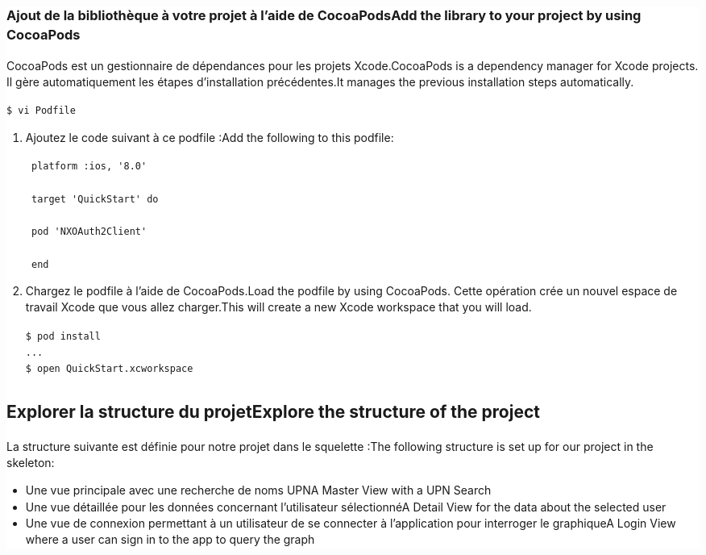 ### <a name="add-the-library-to-your-project-by-using-cocoapods"></a><span data-ttu-id="48339-130">Ajout de la bibliothèque à votre projet à l’aide de CocoaPods</span><span class="sxs-lookup"><span data-stu-id="48339-130">Add the library to your project by using CocoaPods</span></span>
<span data-ttu-id="48339-131">CocoaPods est un gestionnaire de dépendances pour les projets Xcode.</span><span class="sxs-lookup"><span data-stu-id="48339-131">CocoaPods is a dependency manager for Xcode projects.</span></span> <span data-ttu-id="48339-132">Il gère automatiquement les étapes d’installation précédentes.</span><span class="sxs-lookup"><span data-stu-id="48339-132">It manages the previous installation steps automatically.</span></span>

```
$ vi Podfile
```
1. <span data-ttu-id="48339-133">Ajoutez le code suivant à ce podfile :</span><span class="sxs-lookup"><span data-stu-id="48339-133">Add the following to this podfile:</span></span>
   
    ```
     platform :ios, '8.0'
   
     target 'QuickStart' do
   
     pod 'NXOAuth2Client'
   
     end
    ```
2. <span data-ttu-id="48339-134">Chargez le podfile à l’aide de CocoaPods.</span><span class="sxs-lookup"><span data-stu-id="48339-134">Load the podfile by using CocoaPods.</span></span> <span data-ttu-id="48339-135">Cette opération crée un nouvel espace de travail Xcode que vous allez charger.</span><span class="sxs-lookup"><span data-stu-id="48339-135">This will create a new Xcode workspace that you will load.</span></span>
   
    ```
    $ pod install
    ...
    $ open QuickStart.xcworkspace
    ```

## <a name="explore-the-structure-of-the-project"></a><span data-ttu-id="48339-136">Explorer la structure du projet</span><span class="sxs-lookup"><span data-stu-id="48339-136">Explore the structure of the project</span></span>
<span data-ttu-id="48339-137">La structure suivante est définie pour notre projet dans le squelette :</span><span class="sxs-lookup"><span data-stu-id="48339-137">The following structure is set up for our project in the skeleton:</span></span>

* <span data-ttu-id="48339-138">Une vue principale avec une recherche de noms UPN</span><span class="sxs-lookup"><span data-stu-id="48339-138">A Master View with a UPN Search</span></span>
* <span data-ttu-id="48339-139">Une vue détaillée pour les données concernant l’utilisateur sélectionné</span><span class="sxs-lookup"><span data-stu-id="48339-139">A Detail View for the data about the selected user</span></span>
* <span data-ttu-id="48339-140">Une vue de connexion permettant à un utilisateur de se connecter à l’application pour interroger le graphique</span><span class="sxs-lookup"><span data-stu-id="48339-140">A Login View where a user can sign in to the app to query the graph</span></span>
